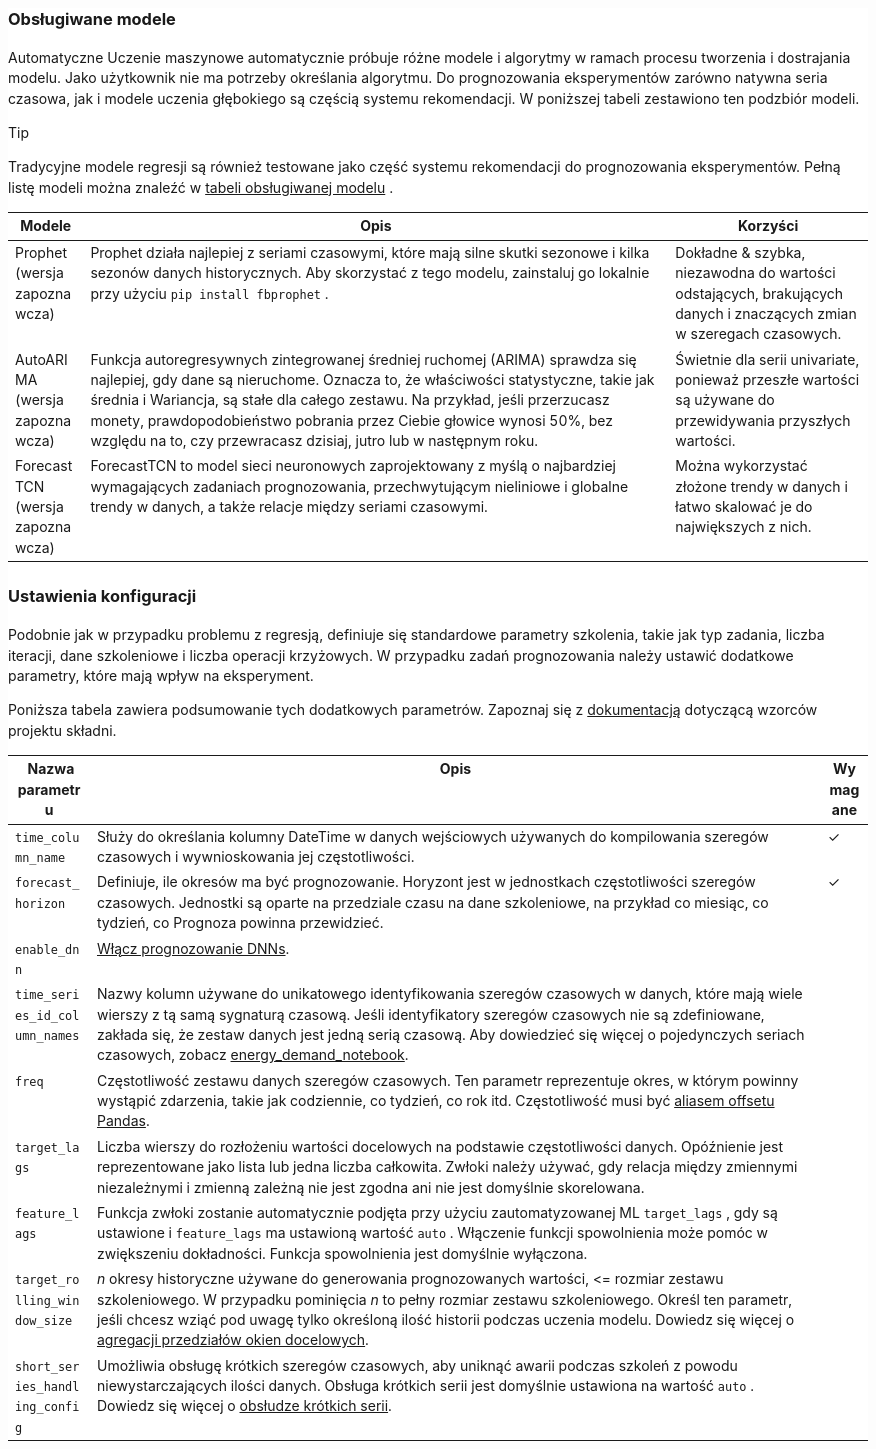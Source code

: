 ### <a name="supported-models"></a>Obsługiwane modele
Automatyczne Uczenie maszynowe automatycznie próbuje różne modele i algorytmy w ramach procesu tworzenia i dostrajania modelu. Jako użytkownik nie ma potrzeby określania algorytmu. Do prognozowania eksperymentów zarówno natywna seria czasowa, jak i modele uczenia głębokiego są częścią systemu rekomendacji. W poniższej tabeli zestawiono ten podzbiór modeli. 

>[!Tip]
> Tradycyjne modele regresji są również testowane jako część systemu rekomendacji do prognozowania eksperymentów. Pełną listę modeli można znaleźć w [tabeli obsługiwanej modelu](how-to-configure-auto-train.md#supported-models) . 

Modele| Opis | Korzyści
----|----|---
Prophet (wersja zapoznawcza)|Prophet działa najlepiej z seriami czasowymi, które mają silne skutki sezonowe i kilka sezonów danych historycznych. Aby skorzystać z tego modelu, zainstaluj go lokalnie przy użyciu `pip install fbprophet` . | Dokładne & szybka, niezawodna do wartości odstających, brakujących danych i znaczących zmian w szeregach czasowych.
AutoARIMA (wersja zapoznawcza)|Funkcja autoregresywnych zintegrowanej średniej ruchomej (ARIMA) sprawdza się najlepiej, gdy dane są nieruchome. Oznacza to, że właściwości statystyczne, takie jak średnia i Wariancja, są stałe dla całego zestawu. Na przykład, jeśli przerzucasz monety, prawdopodobieństwo pobrania przez Ciebie głowice wynosi 50%, bez względu na to, czy przewracasz dzisiaj, jutro lub w następnym roku.| Świetnie dla serii univariate, ponieważ przeszłe wartości są używane do przewidywania przyszłych wartości.
ForecastTCN (wersja zapoznawcza)| ForecastTCN to model sieci neuronowych zaprojektowany z myślą o najbardziej wymagających zadaniach prognozowania, przechwytującym nieliniowe i globalne trendy w danych, a także relacje między seriami czasowymi.|Można wykorzystać złożone trendy w danych i łatwo skalować je do największych z nich.

### <a name="configuration-settings"></a>Ustawienia konfiguracji

Podobnie jak w przypadku problemu z regresją, definiuje się standardowe parametry szkolenia, takie jak typ zadania, liczba iteracji, dane szkoleniowe i liczba operacji krzyżowych. W przypadku zadań prognozowania należy ustawić dodatkowe parametry, które mają wpływ na eksperyment. 

Poniższa tabela zawiera podsumowanie tych dodatkowych parametrów. Zapoznaj się z [dokumentacją](/python/api/azureml-automl-core/azureml.automl.core.forecasting_parameters.forecastingparameters?preserve-view=true&view=azure-ml-py) dotyczącą wzorców projektu składni.

| &nbsp;Nazwa parametru | Opis | Wymagane |
|-------|-------|-------|
|`time_column_name`|Służy do określania kolumny DateTime w danych wejściowych używanych do kompilowania szeregów czasowych i wywnioskowania jej częstotliwości.|✓|
|`forecast_horizon`|Definiuje, ile okresów ma być prognozowanie. Horyzont jest w jednostkach częstotliwości szeregów czasowych. Jednostki są oparte na przedziale czasu na dane szkoleniowe, na przykład co miesiąc, co tydzień, co Prognoza powinna przewidzieć.|✓|
|`enable_dnn`|[Włącz prognozowanie DNNs]().||
|`time_series_id_column_names`|Nazwy kolumn używane do unikatowego identyfikowania szeregów czasowych w danych, które mają wiele wierszy z tą samą sygnaturą czasową. Jeśli identyfikatory szeregów czasowych nie są zdefiniowane, zakłada się, że zestaw danych jest jedną serią czasową. Aby dowiedzieć się więcej o pojedynczych seriach czasowych, zobacz [energy_demand_notebook](https://github.com/Azure/MachineLearningNotebooks/tree/master/how-to-use-azureml/automated-machine-learning/forecasting-energy-demand).||
|`freq`| Częstotliwość zestawu danych szeregów czasowych. Ten parametr reprezentuje okres, w którym powinny wystąpić zdarzenia, takie jak codziennie, co tydzień, co rok itd. Częstotliwość musi być [aliasem offsetu Pandas](https://pandas.pydata.org/pandas-docs/stable/user_guide/timeseries.html#dateoffset-objects).||
|`target_lags`|Liczba wierszy do rozłożeniu wartości docelowych na podstawie częstotliwości danych. Opóźnienie jest reprezentowane jako lista lub jedna liczba całkowita. Zwłoki należy używać, gdy relacja między zmiennymi niezależnymi i zmienną zależną nie jest zgodna ani nie jest domyślnie skorelowana. ||
|`feature_lags`| Funkcja zwłoki zostanie automatycznie podjęta przy użyciu zautomatyzowanej ML `target_lags` , gdy są ustawione i `feature_lags` ma ustawioną wartość `auto` . Włączenie funkcji spowolnienia może pomóc w zwiększeniu dokładności. Funkcja spowolnienia jest domyślnie wyłączona. ||
|`target_rolling_window_size`|*n* okresy historyczne używane do generowania prognozowanych wartości, <= rozmiar zestawu szkoleniowego. W przypadku pominięcia *n* to pełny rozmiar zestawu szkoleniowego. Określ ten parametr, jeśli chcesz wziąć pod uwagę tylko określoną ilość historii podczas uczenia modelu. Dowiedz się więcej o [agregacji przedziałów okien docelowych](#target-rolling-window-aggregation).||
|`short_series_handling_config`| Umożliwia obsługę krótkich szeregów czasowych, aby uniknąć awarii podczas szkoleń z powodu niewystarczających ilości danych. Obsługa krótkich serii jest domyślnie ustawiona na wartość `auto` . Dowiedz się więcej o [obsłudze krótkich serii](#short-series-handling).|
